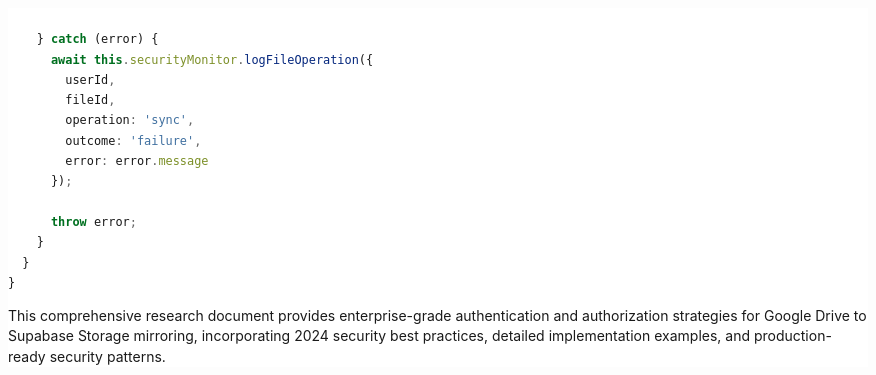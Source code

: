 ```typescript
      
    } catch (error) {
      await this.securityMonitor.logFileOperation({
        userId,
        fileId,
        operation: 'sync',
        outcome: 'failure',
        error: error.message
      });
      
      throw error;
    }
  }
}
```

This comprehensive research document provides enterprise-grade authentication and authorization strategies for Google Drive to Supabase Storage mirroring, incorporating 2024 security best practices, detailed implementation examples, and production-ready security patterns.